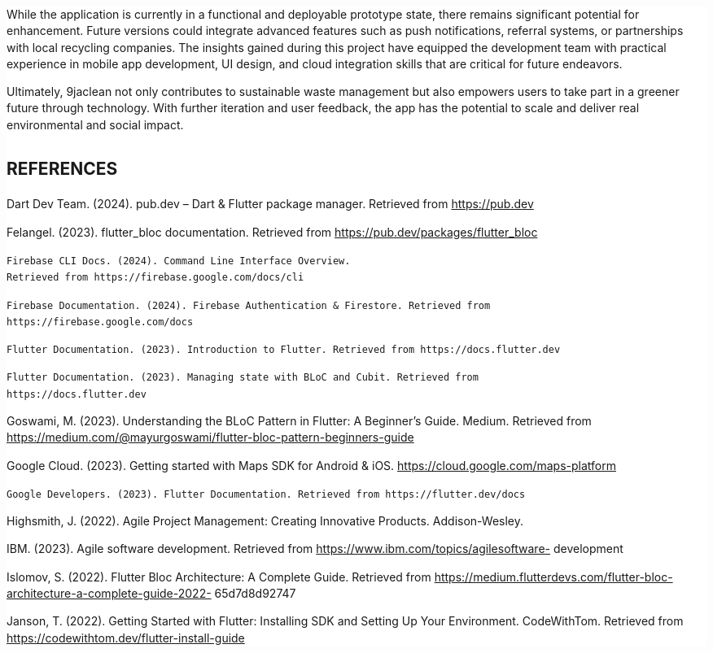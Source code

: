 While the application is currently in a functional and deployable prototype state, there remains significant
potential for enhancement. Future versions could integrate advanced features such as push notifications,
referral systems, or partnerships with local recycling companies. The insights gained during this project
have equipped the development team with practical experience in mobile app development, UI design,
and cloud integration skills that are critical for future endeavors.

Ultimately, 9jaclean not only contributes to sustainable waste management but also empowers users to
take part in a greener future through technology. With further iteration and user feedback, the app has the
potential to scale and deliver real environmental and social impact.


## REFERENCES

Dart Dev Team. (2024). pub.dev – Dart & Flutter package manager. Retrieved from https://pub.dev

Felangel. (2023). flutter_bloc documentation. Retrieved from https://pub.dev/packages/flutter_bloc

```
Firebase CLI Docs. (2024). Command Line Interface Overview.
Retrieved from https://firebase.google.com/docs/cli
```
```
Firebase Documentation. (2024). Firebase Authentication & Firestore. Retrieved from
https://firebase.google.com/docs
```
```
Flutter Documentation. (2023). Introduction to Flutter. Retrieved from https://docs.flutter.dev
```
```
Flutter Documentation. (2023). Managing state with BLoC and Cubit. Retrieved from
https://docs.flutter.dev
```
Goswami, M. (2023). Understanding the BLoC Pattern in Flutter: A Beginner’s Guide. Medium.
Retrieved from https://medium.com/@mayurgoswami/flutter-bloc-pattern-beginners-guide

Google Cloud. (2023). Getting started with Maps SDK for Android
& iOS. https://cloud.google.com/maps-platform

```
Google Developers. (2023). Flutter Documentation. Retrieved from https://flutter.dev/docs
```
Highsmith, J. (2022). Agile Project Management: Creating Innovative Products. Addison-Wesley.

IBM. (2023). Agile software development. Retrieved from https://www.ibm.com/topics/agilesoftware-
development

Islomov, S. (2022). Flutter Bloc Architecture: A Complete Guide.
Retrieved from https://medium.flutterdevs.com/flutter-bloc-architecture-a-complete-guide-2022-
65d7d8d92747

Janson, T. (2022). Getting Started with Flutter: Installing SDK and Setting Up Your Environment.
CodeWithTom. Retrieved from https://codewithtom.dev/flutter-install-guide

